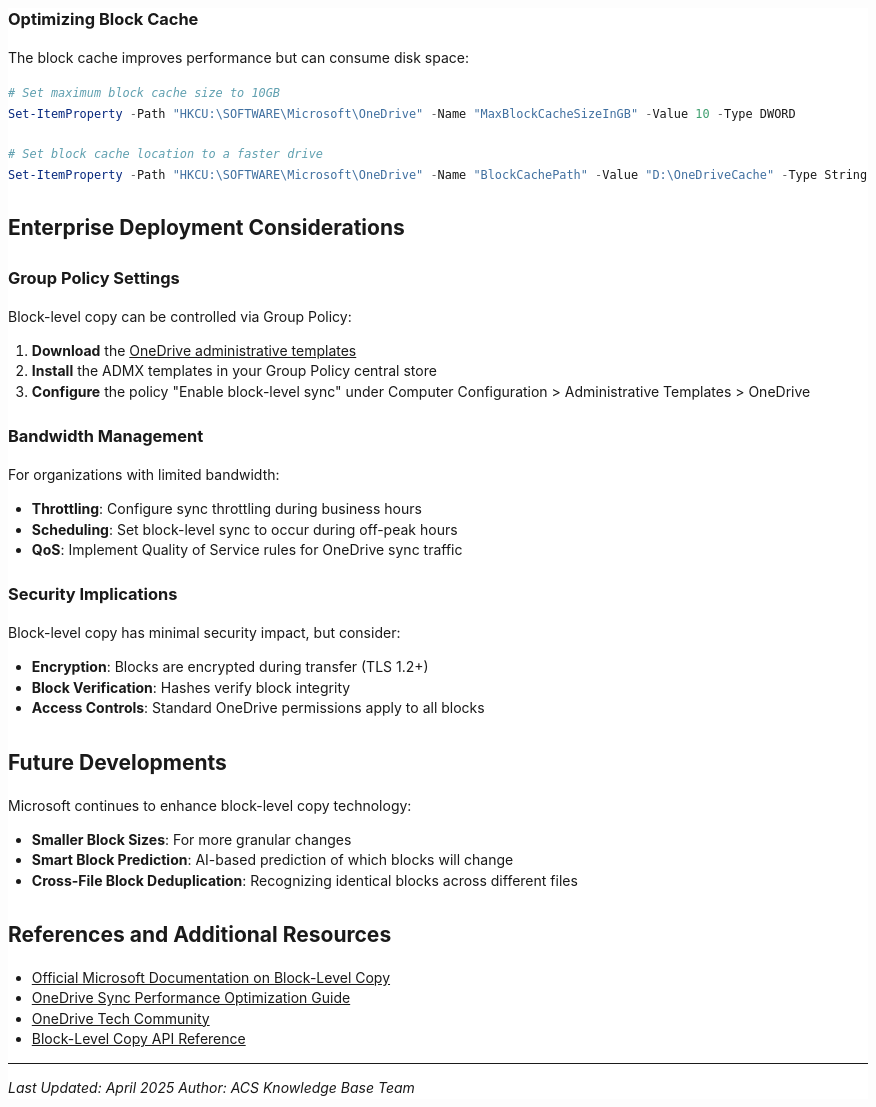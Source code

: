 ### Optimizing Block Cache

The block cache improves performance but can consume disk space:

```powershell
# Set maximum block cache size to 10GB
Set-ItemProperty -Path "HKCU:\SOFTWARE\Microsoft\OneDrive" -Name "MaxBlockCacheSizeInGB" -Value 10 -Type DWORD

# Set block cache location to a faster drive
Set-ItemProperty -Path "HKCU:\SOFTWARE\Microsoft\OneDrive" -Name "BlockCachePath" -Value "D:\OneDriveCache" -Type String
```

## Enterprise Deployment Considerations

### Group Policy Settings

Block-level copy can be controlled via Group Policy:

1. **Download** the [OneDrive administrative templates](https://docs.microsoft.com/en-us/onedrive/use-group-policy)
2. **Install** the ADMX templates in your Group Policy central store
3. **Configure** the policy "Enable block-level sync" under Computer Configuration > Administrative Templates > OneDrive

### Bandwidth Management

For organizations with limited bandwidth:

- **Throttling**: Configure sync throttling during business hours
- **Scheduling**: Set block-level sync to occur during off-peak hours
- **QoS**: Implement Quality of Service rules for OneDrive sync traffic

### Security Implications

Block-level copy has minimal security impact, but consider:

- **Encryption**: Blocks are encrypted during transfer (TLS 1.2+)
- **Block Verification**: Hashes verify block integrity
- **Access Controls**: Standard OneDrive permissions apply to all blocks

## Future Developments

Microsoft continues to enhance block-level copy technology:

- **Smaller Block Sizes**: For more granular changes
- **Smart Block Prediction**: AI-based prediction of which blocks will change
- **Cross-File Block Deduplication**: Recognizing identical blocks across different files

## References and Additional Resources

- [Official Microsoft Documentation on Block-Level Copy](https://docs.microsoft.com/en-us/onedrive/block-level-copy)
- [OneDrive Sync Performance Optimization Guide](https://docs.microsoft.com/en-us/onedrive/sync-performance)
- [OneDrive Tech Community](https://techcommunity.microsoft.com/t5/onedrive-for-business/bd-p/OneDriveforBusiness)
- [Block-Level Copy API Reference](https://docs.microsoft.com/en-us/graph/api/resources/driveitem)

---

*Last Updated: April 2025*
*Author: ACS Knowledge Base Team*